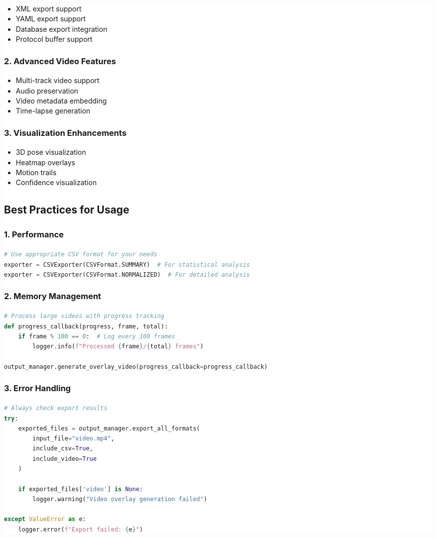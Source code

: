 - XML export support
- YAML export support
- Database export integration
- Protocol buffer support

### 2. Advanced Video Features

- Multi-track video support
- Audio preservation
- Video metadata embedding
- Time-lapse generation

### 3. Visualization Enhancements

- 3D pose visualization
- Heatmap overlays
- Motion trails
- Confidence visualization

## Best Practices for Usage

### 1. Performance

```python
# Use appropriate CSV format for your needs
exporter = CSVExporter(CSVFormat.SUMMARY)  # For statistical analysis
exporter = CSVExporter(CSVFormat.NORMALIZED)  # For detailed analysis
```

### 2. Memory Management

```python
# Process large videos with progress tracking
def progress_callback(progress, frame, total):
    if frame % 100 == 0:  # Log every 100 frames
        logger.info(f"Processed {frame}/{total} frames")

output_manager.generate_overlay_video(progress_callback=progress_callback)
```

### 3. Error Handling

```python
# Always check export results
try:
    exported_files = output_manager.export_all_formats(
        input_file="video.mp4",
        include_csv=True,
        include_video=True
    )
    
    if exported_files['video'] is None:
        logger.warning("Video overlay generation failed")
    
except ValueError as e:
    logger.error(f"Export failed: {e}")
```
